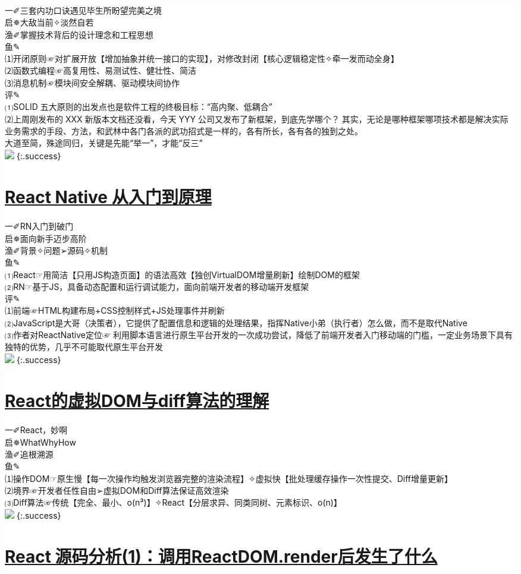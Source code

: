 一✐三套内功口诀遇见毕生所盼望完美之境<br>启✵大敌当前✧淡然自若<br>渔✐掌握技术背后的设计理念和工程思想<br>鱼✎<br>⑴开闭原则☞对扩展开放【增加抽象并统一接口的实现】，对修改封闭【核心逻辑稳定性✧牵一发而动全身】<br>⑵函数式编程☞高复用性、易测试性、健壮性、简洁<br>⑶消息机制☞模块间安全解耦、驱动模块间协作<br>评✎<br>⑴SOLID 五大原则的出发点也是软件工程的终极目标：“高内聚、低耦合”<br>⑵上周刚发布的 XXX 新版本文档还没看，今天 YYY 公司又发布了新框架，到底先学哪个？
其实，无论是哪种框架哪项技术都是解决实际业务需求的手段、方法，和武林中各门各派的武功招式是一样的，各有所长，各有各的独到之处。<br>大道至简，殊途同归，关键是先能“举一”，才能“反三”<br>![](https://shengshuqiang.github.io/assets/进击ReactNative-积土（React）山-190108.jpg)
{:.success}

# [React Native 从入门到原理](https://mp.weixin.qq.com/s?__biz=MzAxMzE2Mjc2Ng==&mid=2652155925&idx=2&sn=26dd67e06f62f8e0c3fa658cdecbc20d&chksm=8046d074b73159629ad39dd4da257728749790ead9e6dc97af2dee36eda24c20d1a3afacd036&mpshare=1&scene=2&srcid=0109p2GzM1Sd8JlAioeJVzqq&from=timeline&ascene=2&devicetype=android-26&version=2607033d&nettype=WIFI&abtest_cookie=BgABAAgACgALABIAEwAUAAcAnYYeACaXHgBamR4Am5keAJ2ZHgC2mR4A1JkeAAAA&lang=zh_CN&pass_ticket=legFXQzE26ou60CPZ70ahMM0G1RrEDlQElQwwdX4SMbDho8wcLVEBrBkDpbPsp4M&wx_header=1)

一✐RN入门到破门<br>启✵面向新手迈步高阶<br>渔✐背景✧问题➢源码✧机制<br>鱼✎<br>⑴React☞用简洁【只用JS构造页面】的语法高效【独创VirtualDOM增量刷新】绘制DOM的框架<br>⑵RN☞基于JS，具备动态配置和运行调试能力，面向前端开发者的移动端开发框架<br>评✎<br>⑴前端☞HTML构建布局+CSS控制样式+JS处理事件并刷新<br>⑵JavaScript是大哥（决策者），它提供了配置信息和逻辑的处理结果，指挥Native小弟（执行者）怎么做，而不是取代Native<br>⑶作者对ReactNative定位☞
利用脚本语言进行原生平台开发的一次成功尝试，降低了前端开发者入门移动端的门槛，一定业务场景下具有独特的优势，几乎不可能取代原生平台开发<br>![](https://shengshuqiang.github.io/assets/进击ReactNative-积土（React）山-190109.jpg)
{:.success}

# [React的虚拟DOM与diff算法的理解](https://mp.weixin.qq.com/s?__biz=MzI2MTM3MTg3Nw==&mid=2247483671&idx=1&sn=cdacdb3abe1924234969da89b3e179a0&chksm=ea5a239ddd2daa8b9eb589e295f3a1a4dd4965f1bbf0b1eb19b941bb20eb5c455ee5f7b189ae&mpshare=1&scene=2&srcid=0110vtxKBWgJ0V6cxOvLLOOy&from=timeline&ascene=2&devicetype=android-26&version=2607033d&nettype=WIFI&abtest_cookie=BgABAAgACgALABIAEwAUAAcAnYYeACaXHgBamR4Am5keAJ2ZHgC2mR4A1JkeAAAA&lang=zh_CN&pass_ticket=legFXQzE26ou60CPZ70ahMM0G1RrEDlQElQwwdX4SMbDho8wcLVEBrBkDpbPsp4M&wx_header=1)

一✐React，妙啊<br>启✵WhatWhyHow<br>渔✐追根溯源<br>鱼✎<br>⑴操作DOM☞原生慢【每一次操作均触发浏览器完整的渲染流程】✧虚拟快【批处理缓存操作一次性提交、Diff增量更新】<br>⑵境界☞开发者任性自由➢虚拟DOM和Diff算法保证高效渲染<br>⑶Diff算法☞传统【完全、最小、o(n³)】✧React【分层求异、同类同树、元素标识、o(n)】<br>![](https://shengshuqiang.github.io/assets/进击ReactNative-积土（React）山-190110.jpg)
{:.success}

# [React 源码分析(1)：调用ReactDOM.render后发生了什么](https://mp.weixin.qq.com/s?__biz=MzAxODE2MjM1MA==&mid=2651554047&idx=1&sn=47f989d86c1b2095f766ccd1f46f1c01&chksm=8025573eb752de28acc1ecfd1e74e2b94986e654a66e40bd42b859ea21f7df65df286d2f6119&mpshare=1&scene=2&srcid=0111acUR2GaeognuaKh7lia9&from=timeline&ascene=2&devicetype=android-26&version=2607033d&nettype=WIFI&abtest_cookie=BgABAAgACgALABIAEwAUAAcAnYYeACaXHgBamR4Am5keAJ2ZHgC2mR4A1JkeAAAA&lang=zh_CN&pass_ticket=legFXQzE26ou60CPZ70ahMM0G1RrEDlQElQwwdX4SMbDho8wcLVEBrBkDpbPsp4M&wx_header=1)
